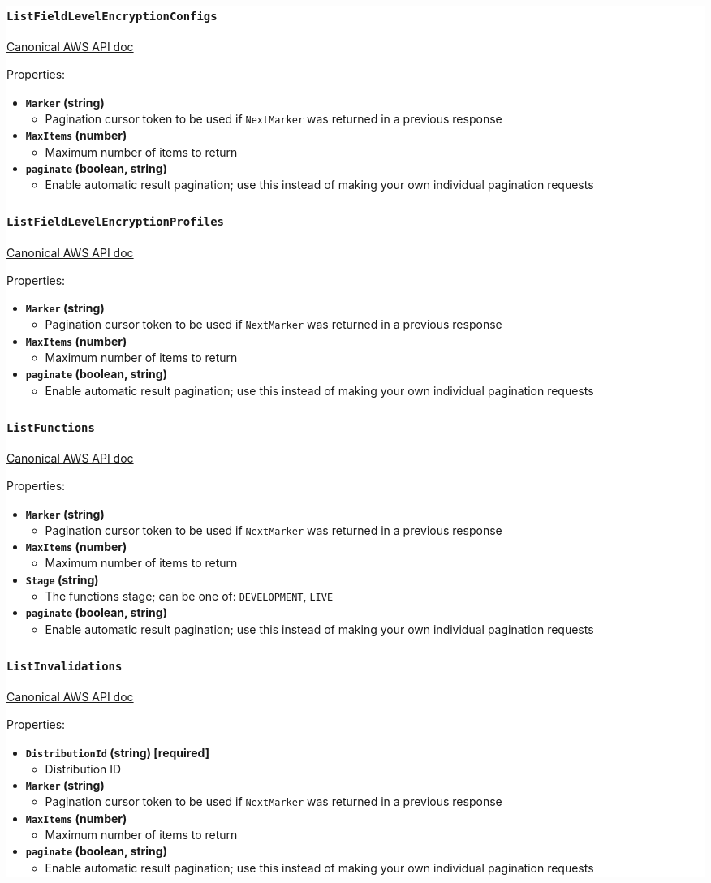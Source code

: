 
### `ListFieldLevelEncryptionConfigs`

[Canonical AWS API doc](https://docs.aws.amazon.com/cloudfront/latest/APIReference/API_ListFieldLevelEncryptionConfigs.html)

Properties:
- **`Marker` (string)**
  - Pagination cursor token to be used if `NextMarker` was returned in a previous response
- **`MaxItems` (number)**
  - Maximum number of items to return
- **`paginate` (boolean, string)**
  - Enable automatic result pagination; use this instead of making your own individual pagination requests


### `ListFieldLevelEncryptionProfiles`

[Canonical AWS API doc](https://docs.aws.amazon.com/cloudfront/latest/APIReference/API_ListFieldLevelEncryptionProfiles.html)

Properties:
- **`Marker` (string)**
  - Pagination cursor token to be used if `NextMarker` was returned in a previous response
- **`MaxItems` (number)**
  - Maximum number of items to return
- **`paginate` (boolean, string)**
  - Enable automatic result pagination; use this instead of making your own individual pagination requests


### `ListFunctions`

[Canonical AWS API doc](https://docs.aws.amazon.com/cloudfront/latest/APIReference/API_ListFunctions.html)

Properties:
- **`Marker` (string)**
  - Pagination cursor token to be used if `NextMarker` was returned in a previous response
- **`MaxItems` (number)**
  - Maximum number of items to return
- **`Stage` (string)**
  - The functions stage; can be one of: `DEVELOPMENT`, `LIVE`
- **`paginate` (boolean, string)**
  - Enable automatic result pagination; use this instead of making your own individual pagination requests


### `ListInvalidations`

[Canonical AWS API doc](https://docs.aws.amazon.com/cloudfront/latest/APIReference/API_ListInvalidations.html)

Properties:
- **`DistributionId` (string) [required]**
  - Distribution ID
- **`Marker` (string)**
  - Pagination cursor token to be used if `NextMarker` was returned in a previous response
- **`MaxItems` (number)**
  - Maximum number of items to return
- **`paginate` (boolean, string)**
  - Enable automatic result pagination; use this instead of making your own individual pagination requests
